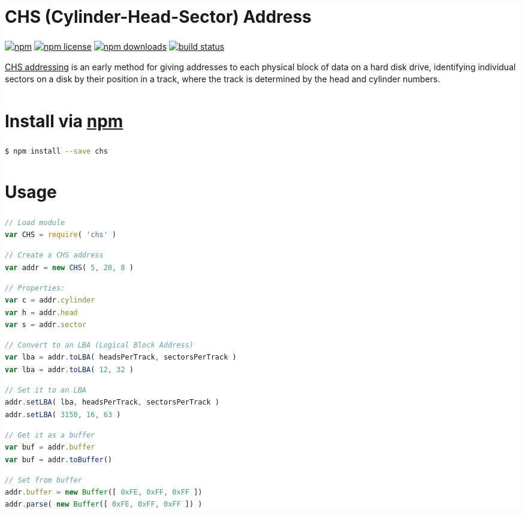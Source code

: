 # CHS (Cylinder-Head-Sector) Address
[![npm](https://img.shields.io/npm/v/chs.svg?style=flat-square)](https://npmjs.com/package/chs)
[![npm license](https://img.shields.io/npm/l/chs.svg?style=flat-square)](https://npmjs.com/package/chs)
[![npm downloads](https://img.shields.io/npm/dm/chs.svg?style=flat-square)](https://npmjs.com/package/chs)
[![build status](https://img.shields.io/travis/jhermsmeier/node-chs.svg?style=flat-square)](https://travis-ci.org/jhermsmeier/node-chs)

[CHS addressing] is an early method for giving addresses to each physical block of data on a hard disk drive,
identifying individual sectors on a disk by their position in a track, where the track is determined by the head and cylinder numbers.

[CHS addressing]: https://en.wikipedia.org/wiki/Cylinder-head-sector

# Install via [npm](https://npmjs.com)

```sh
$ npm install --save chs
```

# Usage

```js
// Load module
var CHS = require( 'chs' )
```
```js
// Create a CHS address
var addr = new CHS( 5, 20, 8 )
```
```js
// Properties:
var c = addr.cylinder
var h = addr.head
var s = addr.sector
```
```js
// Convert to an LBA (Logical Block Address)
var lba = addr.toLBA( headsPerTrack, sectorsPerTrack )
var lba = addr.toLBA( 12, 32 )
```
```js
// Set it to an LBA
addr.setLBA( lba, headsPerTrack, sectorsPerTrack )
addr.setLBA( 3150, 16, 63 )
```
```js
// Get it as a buffer
var buf = addr.buffer
var buf = addr.toBuffer()
```
```js
// Set from buffer
addr.buffer = new Buffer([ 0xFE, 0xFF, 0xFF ])
addr.parse( new Buffer([ 0xFE, 0xFF, 0xFF ]) )
```
